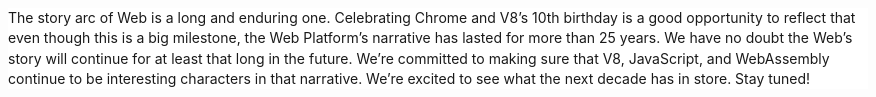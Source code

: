 The story arc of Web is a long and enduring one. Celebrating Chrome and V8’s 10th birthday is a good opportunity to reflect that even though this is a big milestone, the Web Platform’s narrative has lasted for more than 25 years. We have no doubt the Web’s story will continue for at least that long in the future. We’re committed to making sure that V8, JavaScript, and WebAssembly continue to be interesting characters in that narrative. We’re excited to see what the next decade has in store. Stay tuned!
